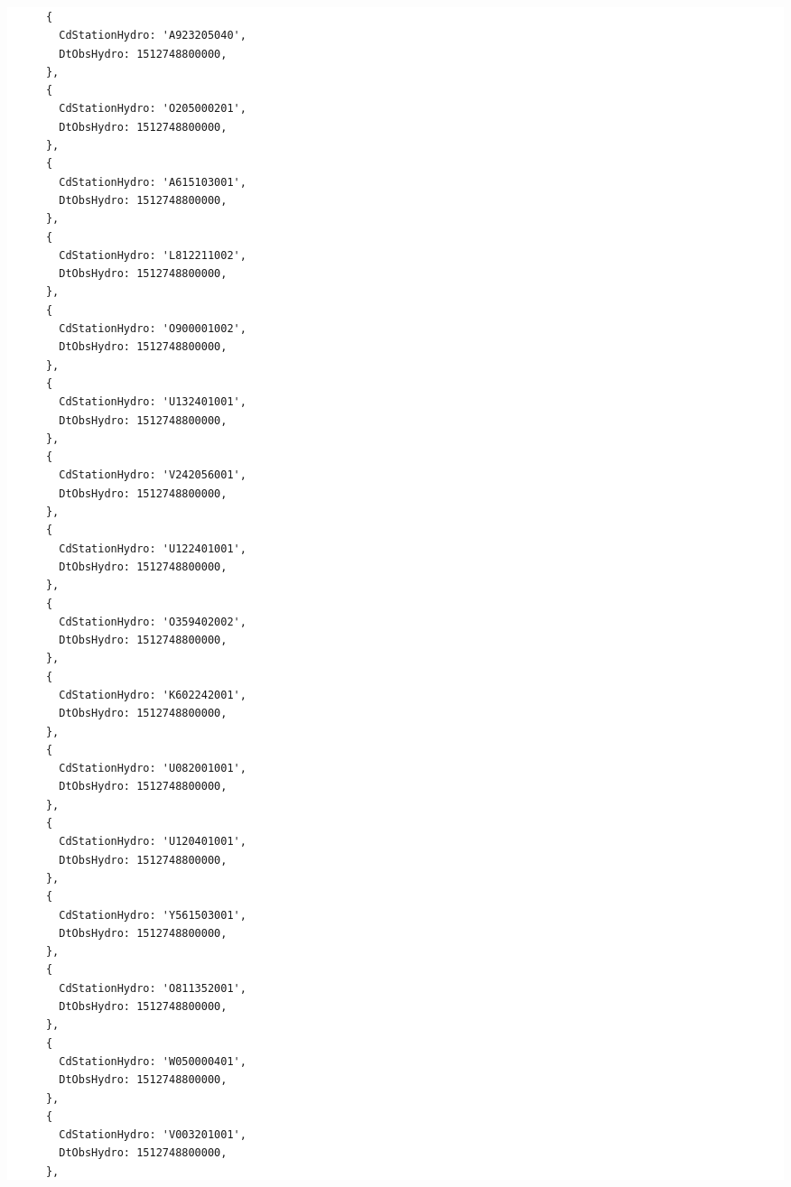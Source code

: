          {
            CdStationHydro: 'A923205040',
            DtObsHydro: 1512748800000,
          },
          {
            CdStationHydro: 'O205000201',
            DtObsHydro: 1512748800000,
          },
          {
            CdStationHydro: 'A615103001',
            DtObsHydro: 1512748800000,
          },
          {
            CdStationHydro: 'L812211002',
            DtObsHydro: 1512748800000,
          },
          {
            CdStationHydro: 'O900001002',
            DtObsHydro: 1512748800000,
          },
          {
            CdStationHydro: 'U132401001',
            DtObsHydro: 1512748800000,
          },
          {
            CdStationHydro: 'V242056001',
            DtObsHydro: 1512748800000,
          },
          {
            CdStationHydro: 'U122401001',
            DtObsHydro: 1512748800000,
          },
          {
            CdStationHydro: 'O359402002',
            DtObsHydro: 1512748800000,
          },
          {
            CdStationHydro: 'K602242001',
            DtObsHydro: 1512748800000,
          },
          {
            CdStationHydro: 'U082001001',
            DtObsHydro: 1512748800000,
          },
          {
            CdStationHydro: 'U120401001',
            DtObsHydro: 1512748800000,
          },
          {
            CdStationHydro: 'Y561503001',
            DtObsHydro: 1512748800000,
          },
          {
            CdStationHydro: 'O811352001',
            DtObsHydro: 1512748800000,
          },
          {
            CdStationHydro: 'W050000401',
            DtObsHydro: 1512748800000,
          },
          {
            CdStationHydro: 'V003201001',
            DtObsHydro: 1512748800000,
          },